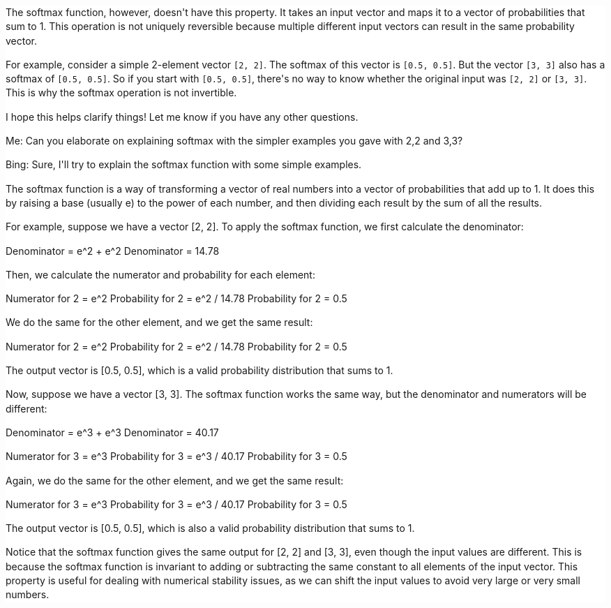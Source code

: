 The softmax function, however, doesn't have this property. It takes an input vector and maps it to a vector of probabilities that sum to 1. This operation is not uniquely reversible because multiple different input vectors can result in the same probability vector.

For example, consider a simple 2-element vector `[2, 2]`. The softmax of this vector is `[0.5, 0.5]`. But the vector `[3, 3]` also has a softmax of `[0.5, 0.5]`. So if you start with `[0.5, 0.5]`, there's no way to know whether the original input was `[2, 2]` or `[3, 3]`. This is why the softmax operation is not invertible.

I hope this helps clarify things! Let me know if you have any other questions.

Me:
Can you elaborate on explaining softmax with the simpler examples you gave with 2,2 and 3,3?

Bing:
Sure, I'll try to explain the softmax function with some simple examples.

The softmax function is a way of transforming a vector of real numbers into a vector of probabilities that add up to 1. It does this by raising a base (usually e) to the power of each number, and then dividing each result by the sum of all the results.

For example, suppose we have a vector [2, 2]. To apply the softmax function, we first calculate the denominator:

Denominator = e^2 + e^2
Denominator = 14.78

Then, we calculate the numerator and probability for each element:

Numerator for 2 = e^2
Probability for 2 = e^2 / 14.78
Probability for 2 = 0.5

We do the same for the other element, and we get the same result:

Numerator for 2 = e^2
Probability for 2 = e^2 / 14.78
Probability for 2 = 0.5

The output vector is [0.5, 0.5], which is a valid probability distribution that sums to 1.

Now, suppose we have a vector [3, 3]. The softmax function works the same way, but the denominator and numerators will be different:

Denominator = e^3 + e^3
Denominator = 40.17

Numerator for 3 = e^3
Probability for 3 = e^3 / 40.17
Probability for 3 = 0.5

Again, we do the same for the other element, and we get the same result:

Numerator for 3 = e^3
Probability for 3 = e^3 / 40.17
Probability for 3 = 0.5

The output vector is [0.5, 0.5], which is also a valid probability distribution that sums to 1.

Notice that the softmax function gives the same output for [2, 2] and [3, 3], even though the input values are different. This is because the softmax function is invariant to adding or subtracting the same constant to all elements of the input vector. This property is useful for dealing with numerical stability issues, as we can shift the input values to avoid very large or very small numbers.
